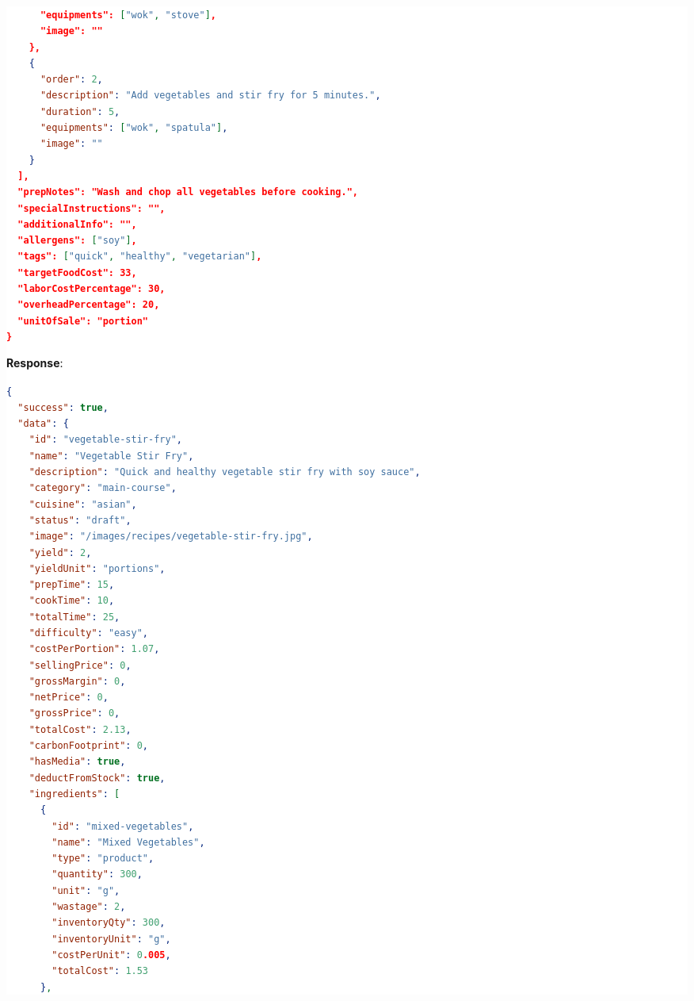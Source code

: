 ```json
      "equipments": ["wok", "stove"],
      "image": ""
    },
    {
      "order": 2,
      "description": "Add vegetables and stir fry for 5 minutes.",
      "duration": 5,
      "equipments": ["wok", "spatula"],
      "image": ""
    }
  ],
  "prepNotes": "Wash and chop all vegetables before cooking.",
  "specialInstructions": "",
  "additionalInfo": "",
  "allergens": ["soy"],
  "tags": ["quick", "healthy", "vegetarian"],
  "targetFoodCost": 33,
  "laborCostPercentage": 30,
  "overheadPercentage": 20,
  "unitOfSale": "portion"
}
```

**Response**:

```json
{
  "success": true,
  "data": {
    "id": "vegetable-stir-fry",
    "name": "Vegetable Stir Fry",
    "description": "Quick and healthy vegetable stir fry with soy sauce",
    "category": "main-course",
    "cuisine": "asian",
    "status": "draft",
    "image": "/images/recipes/vegetable-stir-fry.jpg",
    "yield": 2,
    "yieldUnit": "portions",
    "prepTime": 15,
    "cookTime": 10,
    "totalTime": 25,
    "difficulty": "easy",
    "costPerPortion": 1.07,
    "sellingPrice": 0,
    "grossMargin": 0,
    "netPrice": 0,
    "grossPrice": 0,
    "totalCost": 2.13,
    "carbonFootprint": 0,
    "hasMedia": true,
    "deductFromStock": true,
    "ingredients": [
      {
        "id": "mixed-vegetables",
        "name": "Mixed Vegetables",
        "type": "product",
        "quantity": 300,
        "unit": "g",
        "wastage": 2,
        "inventoryQty": 300,
        "inventoryUnit": "g",
        "costPerUnit": 0.005,
        "totalCost": 1.53
      },
```